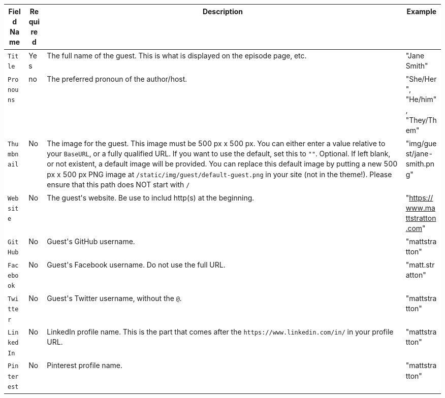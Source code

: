 | Field Name  | Required | Description                                                                                                                                                                                                                                                                                                                                                                                                                                                                                 | Example                        |
|-------------|----------|---------------------------------------------------------------------------------------------------------------------------------------------------------------------------------------------------------------------------------------------------------------------------------------------------------------------------------------------------------------------------------------------------------------------------------------------------------------------------------------------|--------------------------------|
| `Title`     | Yes      | The full name of the guest. This is what is displayed on the episode page, etc.                                                                                                                                                                                                                                                                                                                                                                                                             | "Jane Smith"                   |
| `Pronouns`      | no      | The preferred pronoun of the author/host.                                                             | "She/Her", "He/him", "They/Them"                                                                                                                                                                                                                                                                                                                                                                                               |
| `Thumbnail` | No       | The image for the guest. This image must be 500 px x 500 px. You can either enter a value relative to your `BaseURL`, or a fully qualified URL. If you want to use the default, set this to `""`. Optional. If left blank, or not existent, a default image will be provided. You can replace this default image by putting a new 500 px x 500 px PNG image at `/static/img/guest/default-guest.png` in your site (not in the theme!). Please ensure that this path does NOT start with `/` | "img/guest/jane-smith.png"     |
| `Website`   | No       | The guest's website. Be use to includ http(s) at the beginning.                                                                                                                                                                                                                                                                                                                                                                                                                             | "https://www.mattstratton.com" |
| `GitHub`    | No       | Guest's GitHub username.                                                                                                                                                                                                                                                                                                                                                                                                                                                                    | "mattstratton"                 |
| `Facebook`  | No       | Guest's Facebook username. Do not use the full URL.                                                                                                                                                                                                                                                                                                                                                                                                                                         | "matt.stratton"                |
| `Twitter`   | No       | Guest's Twitter username, without the `@`.                                                                                                                                                                                                                                                                                                                                                                                                                                                  | "mattstratton"                 |
| `LinkedIn`  | No       | LinkedIn profile name. This is the part that comes after the `https://www.linkedin.com/in/` in your profile URL.                                                                                                                                                                                                                                                                                                                                                                            | "mattstratton"                 |
| `Pinterest` | No       | Pinterest profile name.                                                                                                                                                                                                                                                                                                                                                                                                                                                                     | "mattstratton"                 |